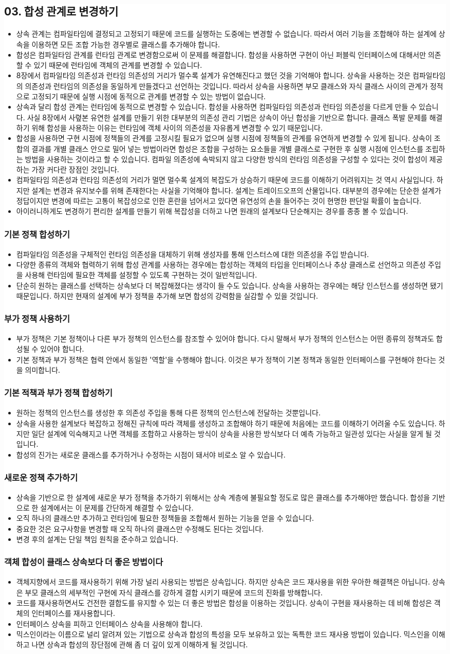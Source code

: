 ## 03. 합성 관계로 변경하기

- 상속 관계는 컴파일타임에 결정되고 고정되기 때문에 코드를 실행하는 도중에는 변경할 수 없습니다. 따라서 여러 기능을 조합해야 하는 설계에 상속을 이용하면 모든 조합 가능한 경우별로 클래스를 추가해야 합니다.
- 합성은 컴파일타임 관계를 런타임 관계로 변경함으로써 이 문제를 해결합니다. 합성을 사용하면 구현이 아닌 퍼블릭 인터페이스에 대해서만 의존할 수 있기 때문에 런타임에 객체의 관계를 변경할 수 있습니다.
- 8장에서 컴파일타임 의존성과 런타임 의존성의 거리가 멀수록 설계가 유연해진다고 했던 것을 기억해야 합니다. 상속을 사용하는 것은 컴파일타임의 의존성과 런타임의 의존성을 동일하게 만들겠다고 선언하는 것입니다. 따라서 상속을 사용하면 부모 클래스와 자식 클래스 사이의 관계가 정적으로 고정되기 때문에 실행 시점에 동적으로 관계를 변경할 수 있는 방법이 없습니다.
- 상속과 달리 합성 관계는 런타임에 동적으로 변경할 수 있습니다. 합성을 사용하면 컴파일타임 의존성과 런타임 의존성을 다르게 만들 수 있습니다. 사실 8장에서 사렾본 유연한 설계를 만들기 위한 대부분의 의존성 관리 기법은 상속이 아닌 합성을 기반으로 합니다. 클래스 폭발 문제를 해결하기 위해 합성을 사용하는 이유는 런타임에 객체 사이의 의존성을 자유롭게 변경할 수 있기 때문입니다.
- 합성을 사용하면 구현 시점에 정책들의 관계를 고정시킬 필요가 없으며 실행 시점에 정책들의 관계를 유연하게 변경할 수 있게 됩니다. 상속이 조합의 결과를 개별 클래스 안으로 밀어 넣는 방법이라면 합성은 조합을 구성하는 요소들을 개별 클래스로 구현한 후 실행 시점에 인스턴스를 조립하는 방법을 사용하는 것이라고 할 수 있습니다. 컴파일 의존성에 속박되지 않고 다양한 방식의 런타임 의존성을 구성할 수 있다는 것이 합성이 제공하는 가장 커다란 장점인 것입니다.
- 컴파일타임 의존성과 런타임 의존성의 거리가 멀면 멀수록 설계의 복잡도가 상승하기 때문에 코드를 이해하기 어려워지는 것 역시 사실입니다. 하지만 설계는 변경과 유지보수를 위해 존재한다는 사실을 기억해야 합니다. 설계는 트레이드오프의 산물입니다. 대부분의 경우에는 단순한 설계가 정답이지만 변경에 따르는 고통이 복잡성으로 인한 혼란을 넘어서고 있다면 유연성의 손을 들어주는 것이 현명한 판단일 확률이 높습니다.
- 아이러니하게도 변경하기 편리한 설계를 만들기 위해 복잡성을 더하고 나면 원래의 설계보다 단순해지는 경우를 종종 볼 수 있습니다.

### 기본 정책 합성하기

- 컴파일타임 의존성을 구체적인 런타임 의존성을 대체하기 위해 생성자를 통해 인스터스에 대한 의존성을 주입 받습니다.
- 다양한 종류의 객체와 협력하기 위해 합성 관계를 사용하는 경우에는 합성하는 객체의 타입을 인터페이스나 추상 클래스로 선언하고 의존성 주입을 사용해 런타임에 필요한 객체를 설정할 수 있도록 구현하는 것이 일반적입니다.
- 단순히 원하는 클래스를 선택하는 상속보다 더 복잡해졌다는 생각이 들 수도 있습니다. 상속을 사용하는 경우에는 해당 인스턴스를 생성하면 됐기 때문입니다. 하지만 현재의 설계에 부가 정책을 추가해 보면 합성의 강력함을 실감할 수 있을 것입니다.

### 부가 정책 사용하기

- 부가 정책은 기본 정책이나 다른 부가 정책의 인스턴스를 참조할 수 있어야 합니다. 다시 말해서 부가 정책의 인스턴스는 어떤 종류의 정책과도 합성될 수 있어야 합니다.
- 기본 정책과 부가 정책은 협력 안에서 동일한 '역할'을 수행해야 합니다. 이것은 부가 정책이 기본 정책과 동일한 인터페이스를 구현해야 한다는 것을 의미합니다.

### 기본 적책과 부가 정책 합성하기

- 원하는 정책의 인스턴스를 생성한 후 의존성 주입을 통해 다른 정책의 인스턴스에 전달하는 것뿐입니다.
- 상속을 사용한 설계보다 복잡하고 정해진 규칙에 따라 객체를 생성하고 조합해야 하기 때문에 처음에는 코드를 이해하기 어려울 수도 있습니다. 하지만 일단 설계에 익숙해지고 나면 객체를 조합하고 사용하는 방식이 상속을 사용한 방식보다 더 예측 가능하고 일관성 있다는 사실을 알게 될 것입니다.
- 합성의 진가는 새로운 클래스를 추가하거나 수정하는 시점이 돼서야 비로소 알 수 있습니다.

### 새로운 정책 추가하기

- 상속을 기반으로 한 설계에 새로운 부가 정책을 추가하기 위해서는 상속 계층에 불필요할 정도로 많은 클래스를 추가해야만 했습니다. 합성을 기반으로 한 설계에서는 이 문제를 간단하게 해결할 수 있습니다.
- 오직 하나의 클래스만 추가하고 런타임에 필요한 정책들을 조합해서 원하는 기능을 얻을 수 있습니다.
- 중요한 것은 요구사항을 변경할 때 오직 하나의 클래스만 수정해도 된다는 것입니다.
- 변경 후의 설계는 단일 책임 원칙을 준수하고 있습니다.

### 객체 합성이 클래스 상속보다 더 좋은 방법이다

- 객체지향에서 코드를 재사용하기 위해 가장 널리 사용되는 방법은 상속입니다. 하지만 상속은 코드 재사용을 위한 우아한 해결책은 아닙니다. 상속은 부모 클래스의 세부적인 구현에 자식 클래스를 강하게 결합 시키기 때문에 코드의 진화를 방해합니다.
- 코드를 재사용하면서도 건전한 결합도를 유지할 수 있는 더 좋은 방법은 합성을 이용하는 것입니다. 상속이 구현을 재사용하는 데 비해 합성은 객체의 인터페이스를 재사용합니다.
- 인터페이스 상속을 피하고 인터페이스 상속을 사용해야 합니다.
- 믹스인이라는 이름으로 널리 알려져 있는 기법으로 상속과 합성의 특성을 모두 보유하고 있는 독특한 코드 재사용 방법이 있습니다. 믹스인을 이해하고 나면 상속과 합성의 장단점에 관해 좀 더 깊이 있게 이해하게 될 것입니다.
